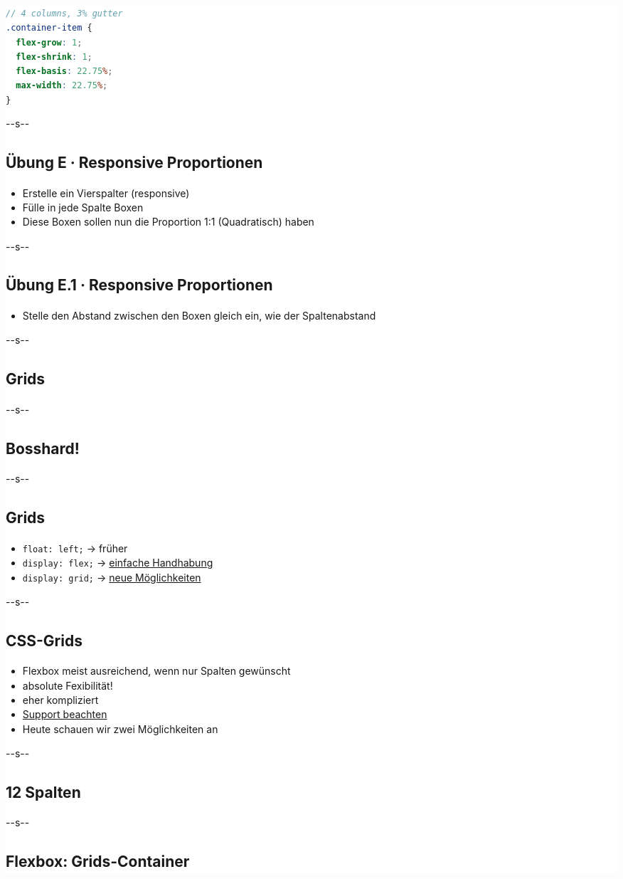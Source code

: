 ```scss
// 4 columns, 3% gutter
.container-item {
  flex-grow: 1;
  flex-shrink: 1;
  flex-basis: 22.75%;
  max-width: 22.75%;
}
```

--s--
## Übung E · Responsive Proportionen

* Erstelle ein Vierspalter (responsive)
* Fülle in jede Spalte Boxen
* Diese Boxen sollen nun die Proportion 1:1 (Quadratisch) haben

--s--
## Übung E.1 · Responsive Proportionen

* Stelle den Abstand zwischen den Boxen gleich ein, wie der Spaltenabstand

--s--
## Grids

--s--
## Bosshard!
--s--
## Grids

* `float: left;` → früher
* `display: flex;` → [einfache Handhabung](https://css-tricks.com/snippets/css/a-guide-to-flexbox/)
* `display: grid;` → [neue Möglichkeiten](https://css-tricks.com/snippets/css/complete-guide-grid/)

--s--
## CSS-Grids

* Flexbox meist ausreichend, wenn nur Spalten gewünscht
* absolute Fexibilität!
* eher kompliziert
* [Support beachten](https://caniuse.com/#search=grid)
* Heute schauen wir zwei Möglichkeiten an

--s--
## 12 Spalten

--s--
## Flexbox: Grids-Container
